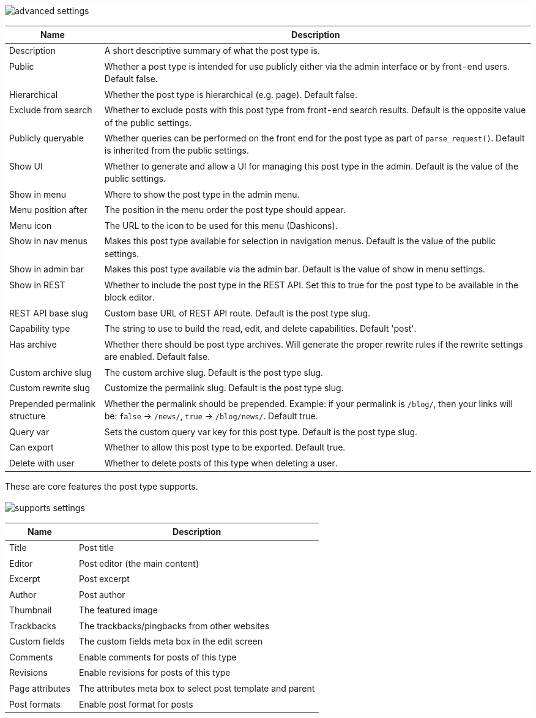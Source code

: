   <TabItem value="advanced" label="Advanced">

![advanced settings](https://imgur.elightup.com/AzdNBWH.png)

Name | Description
---|---
Description | A short descriptive summary of what the post type is.
Public | Whether a post type is intended for use publicly either via the admin interface or by front-end users. Default false.
Hierarchical | Whether the post type is hierarchical (e.g. page). Default false.
Exclude from search | Whether to exclude posts with this post type from front-end search results. Default is the opposite value of the public settings.
Publicly queryable | Whether queries can be performed on the front end for the post type as part of `parse_request()`. Default is inherited from the public settings.
Show UI | Whether to generate and allow a UI for managing this post type in the admin. Default is the value of the public settings.
Show in menu | Where to show the post type in the admin menu.
Menu position after | The position in the menu order the post type should appear.
Menu icon | The URL to the icon to be used for this menu (Dashicons).
Show in nav menus | Makes this post type available for selection in navigation menus. Default is the value of the public settings.
Show in admin bar | Makes this post type available via the admin bar. Default is the value of show in menu settings.
Show in REST | Whether to include the post type in the REST API. Set this to true for the post type to be available in the block editor.
REST API base slug | Custom base URL of REST API route. Default is the post type slug.
Capability type | The string to use to build the read, edit, and delete capabilities. Default 'post'.
Has archive | Whether there should be post type archives. Will generate the proper rewrite rules if the rewrite settings are enabled. Default false.
Custom archive slug | The custom archive slug. Default is the post type slug.
Custom rewrite slug | Customize the permalink slug. Default is the post type slug.
Prepended permalink structure | Whether the permalink should be prepended. Example: if your permalink is `/blog/`, then your links will be: `false` -> `/news/`, `true` -> `/blog/news/`. Default true.
Query var | Sets the custom query var key for this post type. Default is the post type slug.
Can export | Whether to allow this post type to be exported. Default true.
Delete with user | Whether to delete posts of this type when deleting a user.

  </TabItem>

  <TabItem value="supports" label="Supports">

These are core features the post type supports.

![supports settings](https://imgur.elightup.com/Fk9dp5w.png)

Name | Description
---|---
Title | Post title
Editor | Post editor (the main content)
Excerpt | Post excerpt
Author | Post author
Thumbnail | The featured image
Trackbacks | The trackbacks/pingbacks from other websites
Custom fields | The custom fields meta box in the edit screen
Comments | Enable comments for posts of this type
Revisions | Enable revisions for posts of this type
Page attributes | The attributes meta box to select post template and parent
Post formats | Enable post format for posts
